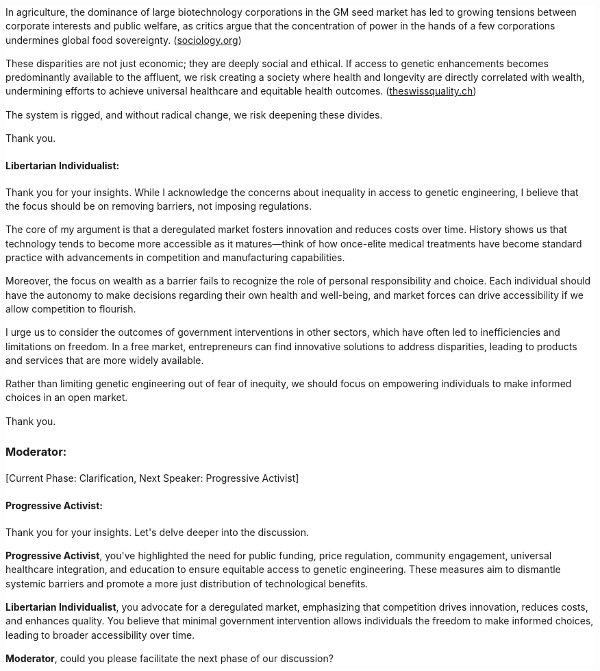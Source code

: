 In agriculture, the dominance of large biotechnology corporations in the GM seed market has led to growing tensions between corporate interests and public welfare, as critics argue that the concentration of power in the hands of a few corporations undermines global food sovereignty. ([sociology.org](https://sociology.org/sociological-implications-of-genetic-modification/?utm_source=openai))

These disparities are not just economic; they are deeply social and ethical. If access to genetic enhancements becomes predominantly available to the affluent, we risk creating a society where health and longevity are directly correlated with wealth, undermining efforts to achieve universal healthcare and equitable health outcomes. ([theswissquality.ch](https://theswissquality.ch/genetic-augmentation-and-its-impact-on-social-and-economic-inequality/?utm_source=openai))

The system is rigged, and without radical change, we risk deepening these divides.

Thank you. 

#### Libertarian Individualist:

Thank you for your insights. While I acknowledge the concerns about inequality in access to genetic engineering, I believe that the focus should be on removing barriers, not imposing regulations. 

The core of my argument is that a deregulated market fosters innovation and reduces costs over time. History shows us that technology tends to become more accessible as it matures—think of how once-elite medical treatments have become standard practice with advancements in competition and manufacturing capabilities.

Moreover, the focus on wealth as a barrier fails to recognize the role of personal responsibility and choice. Each individual should have the autonomy to make decisions regarding their own health and well-being, and market forces can drive accessibility if we allow competition to flourish. 

I urge us to consider the outcomes of government interventions in other sectors, which have often led to inefficiencies and limitations on freedom. In a free market, entrepreneurs can find innovative solutions to address disparities, leading to products and services that are more widely available.

Rather than limiting genetic engineering out of fear of inequity, we should focus on empowering individuals to make informed choices in an open market. 

Thank you.

### Moderator:

[Current Phase: Clarification, Next Speaker: Progressive Activist]

#### Progressive Activist:

Thank you for your insights. Let's delve deeper into the discussion.

**Progressive Activist**, you've highlighted the need for public funding, price regulation, community engagement, universal healthcare integration, and education to ensure equitable access to genetic engineering. These measures aim to dismantle systemic barriers and promote a more just distribution of technological benefits.

**Libertarian Individualist**, you advocate for a deregulated market, emphasizing that competition drives innovation, reduces costs, and enhances quality. You believe that minimal government intervention allows individuals the freedom to make informed choices, leading to broader accessibility over time.

**Moderator**, could you please facilitate the next phase of our discussion? 
